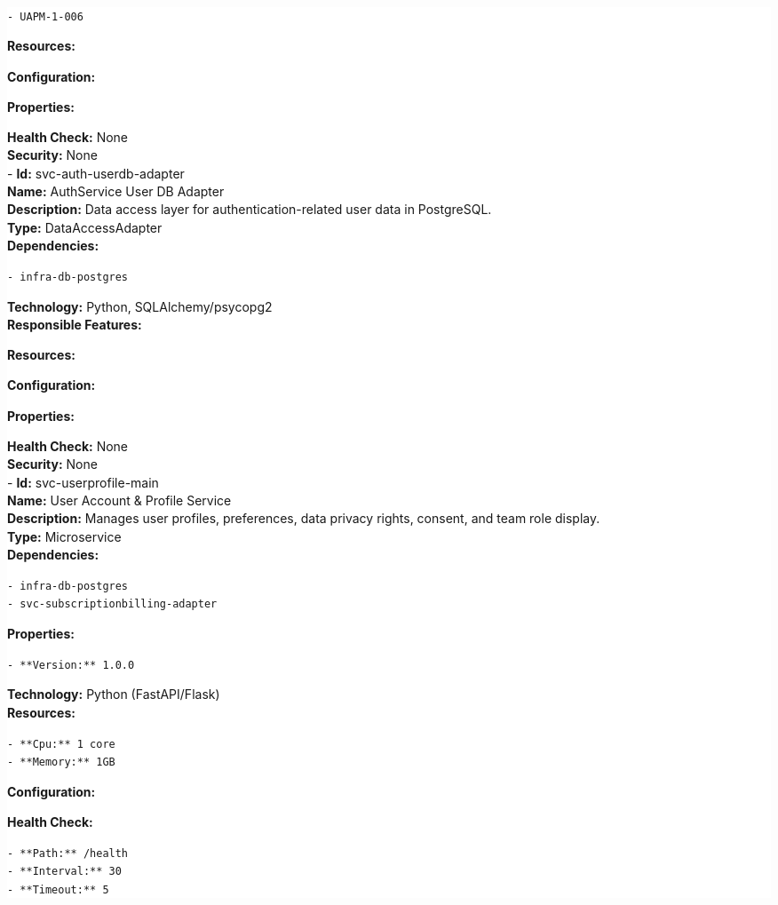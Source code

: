     - UAPM-1-006
    
**Resources:**
    
    
**Configuration:**
    
    
**Properties:**
    
    
**Health Check:** None  
**Security:** None  
    - **Id:** svc-auth-userdb-adapter  
**Name:** AuthService User DB Adapter  
**Description:** Data access layer for authentication-related user data in PostgreSQL.  
**Type:** DataAccessAdapter  
**Dependencies:**
    
    - infra-db-postgres
    
**Technology:** Python, SQLAlchemy/psycopg2  
**Responsible Features:**
    
    
**Resources:**
    
    
**Configuration:**
    
    
**Properties:**
    
    
**Health Check:** None  
**Security:** None  
    - **Id:** svc-userprofile-main  
**Name:** User Account & Profile Service  
**Description:** Manages user profiles, preferences, data privacy rights, consent, and team role display.  
**Type:** Microservice  
**Dependencies:**
    
    - infra-db-postgres
    - svc-subscriptionbilling-adapter
    
**Properties:**
    
    - **Version:** 1.0.0
    
**Technology:** Python (FastAPI/Flask)  
**Resources:**
    
    - **Cpu:** 1 core
    - **Memory:** 1GB
    
**Configuration:**
    
    
**Health Check:**
    
    - **Path:** /health
    - **Interval:** 30
    - **Timeout:** 5
    